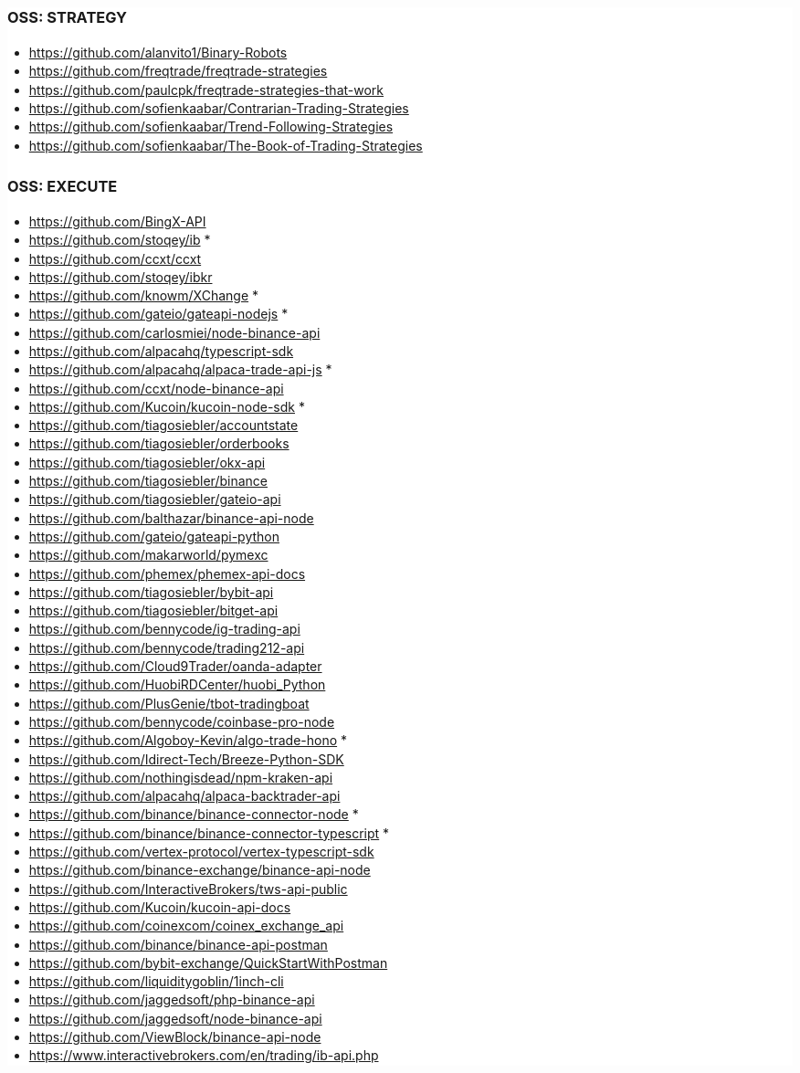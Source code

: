 ### OSS: STRATEGY

-   <https://github.com/alanvito1/Binary-Robots>
-   <https://github.com/freqtrade/freqtrade-strategies>
-   <https://github.com/paulcpk/freqtrade-strategies-that-work>
-   <https://github.com/sofienkaabar/Contrarian-Trading-Strategies>
-   <https://github.com/sofienkaabar/Trend-Following-Strategies>
-   <https://github.com/sofienkaabar/The-Book-of-Trading-Strategies>

### OSS: EXECUTE

-   <https://github.com/BingX-API>
-   <https://github.com/stoqey/ib> \*
-   <https://github.com/ccxt/ccxt>
-   <https://github.com/stoqey/ibkr>
-   <https://github.com/knowm/XChange> \*
-   <https://github.com/gateio/gateapi-nodejs> \*
-   <https://github.com/carlosmiei/node-binance-api>
-   <https://github.com/alpacahq/typescript-sdk>
-   <https://github.com/alpacahq/alpaca-trade-api-js> \*
-   <https://github.com/ccxt/node-binance-api>
-   <https://github.com/Kucoin/kucoin-node-sdk> \*
-   <https://github.com/tiagosiebler/accountstate>
-   <https://github.com/tiagosiebler/orderbooks>
-   <https://github.com/tiagosiebler/okx-api>
-   <https://github.com/tiagosiebler/binance>
-   <https://github.com/tiagosiebler/gateio-api>
-   <https://github.com/balthazar/binance-api-node>
-   <https://github.com/gateio/gateapi-python>
-   <https://github.com/makarworld/pymexc>
-   <https://github.com/phemex/phemex-api-docs>
-   <https://github.com/tiagosiebler/bybit-api>
-   <https://github.com/tiagosiebler/bitget-api>
-   <https://github.com/bennycode/ig-trading-api>
-   <https://github.com/bennycode/trading212-api>
-   <https://github.com/Cloud9Trader/oanda-adapter>
-   <https://github.com/HuobiRDCenter/huobi_Python>
-   <https://github.com/PlusGenie/tbot-tradingboat>
-   <https://github.com/bennycode/coinbase-pro-node>
-   <https://github.com/Algoboy-Kevin/algo-trade-hono> \*
-   <https://github.com/Idirect-Tech/Breeze-Python-SDK>
-   <https://github.com/nothingisdead/npm-kraken-api>
-   <https://github.com/alpacahq/alpaca-backtrader-api>
-   <https://github.com/binance/binance-connector-node> \*
-   <https://github.com/binance/binance-connector-typescript> \*
-   <https://github.com/vertex-protocol/vertex-typescript-sdk>
-   <https://github.com/binance-exchange/binance-api-node>
-   <https://github.com/InteractiveBrokers/tws-api-public>
-   <https://github.com/Kucoin/kucoin-api-docs>
-   <https://github.com/coinexcom/coinex_exchange_api>
-   <https://github.com/binance/binance-api-postman>
-   <https://github.com/bybit-exchange/QuickStartWithPostman>
-   <https://github.com/liquiditygoblin/1inch-cli>
-   <https://github.com/jaggedsoft/php-binance-api>
-   <https://github.com/jaggedsoft/node-binance-api>
-   <https://github.com/ViewBlock/binance-api-node>
-   <https://www.interactivebrokers.com/en/trading/ib-api.php>
